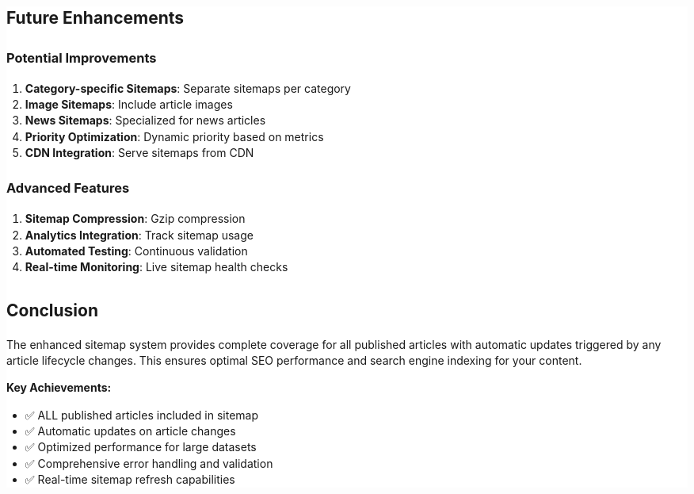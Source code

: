 ## Future Enhancements

### Potential Improvements
1. **Category-specific Sitemaps**: Separate sitemaps per category
2. **Image Sitemaps**: Include article images
3. **News Sitemaps**: Specialized for news articles
4. **Priority Optimization**: Dynamic priority based on metrics
5. **CDN Integration**: Serve sitemaps from CDN

### Advanced Features
1. **Sitemap Compression**: Gzip compression
2. **Analytics Integration**: Track sitemap usage
3. **Automated Testing**: Continuous validation
4. **Real-time Monitoring**: Live sitemap health checks

## Conclusion

The enhanced sitemap system provides complete coverage for all published articles with automatic updates triggered by any article lifecycle changes. This ensures optimal SEO performance and search engine indexing for your content.

**Key Achievements:**
- ✅ ALL published articles included in sitemap
- ✅ Automatic updates on article changes
- ✅ Optimized performance for large datasets
- ✅ Comprehensive error handling and validation
- ✅ Real-time sitemap refresh capabilities
